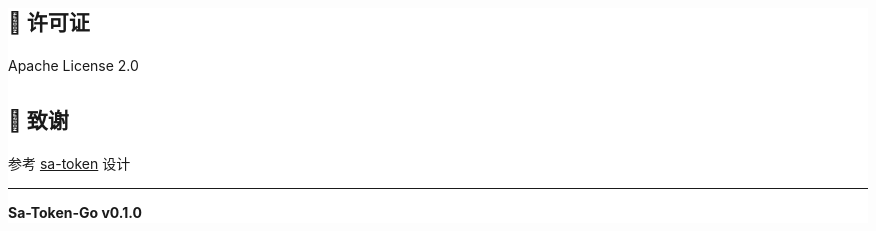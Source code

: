 

## 📄 许可证

Apache License 2.0

## 🙏 致谢

参考 [sa-token](https://github.com/dromara/sa-token) 设计

---

**Sa-Token-Go v0.1.0**
